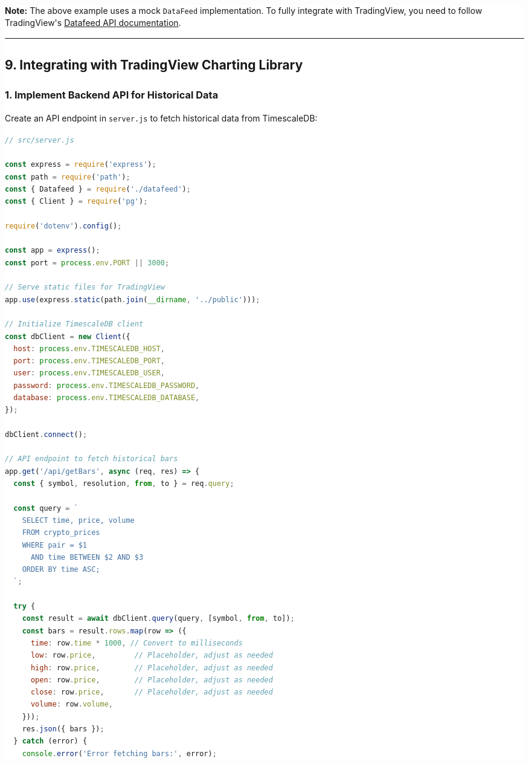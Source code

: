 **Note:** The above example uses a mock `DataFeed` implementation. To fully integrate with TradingView, you need to follow TradingView's [Datafeed API documentation](https://tradingview.github.io/charting-library-docs/datafeed).

---

## **9. Integrating with TradingView Charting Library**

### **1. Implement Backend API for Historical Data**

Create an API endpoint in `server.js` to fetch historical data from TimescaleDB:

```javascript
// src/server.js

const express = require('express');
const path = require('path');
const { Datafeed } = require('./datafeed');
const { Client } = require('pg');

require('dotenv').config();

const app = express();
const port = process.env.PORT || 3000;

// Serve static files for TradingView
app.use(express.static(path.join(__dirname, '../public')));

// Initialize TimescaleDB client
const dbClient = new Client({
  host: process.env.TIMESCALEDB_HOST,
  port: process.env.TIMESCALEDB_PORT,
  user: process.env.TIMESCALEDB_USER,
  password: process.env.TIMESCALEDB_PASSWORD,
  database: process.env.TIMESCALEDB_DATABASE,
});

dbClient.connect();

// API endpoint to fetch historical bars
app.get('/api/getBars', async (req, res) => {
  const { symbol, resolution, from, to } = req.query;

  const query = `
    SELECT time, price, volume
    FROM crypto_prices
    WHERE pair = $1
      AND time BETWEEN $2 AND $3
    ORDER BY time ASC;
  `;

  try {
    const result = await dbClient.query(query, [symbol, from, to]);
    const bars = result.rows.map(row => ({
      time: row.time * 1000, // Convert to milliseconds
      low: row.price,         // Placeholder, adjust as needed
      high: row.price,        // Placeholder, adjust as needed
      open: row.price,        // Placeholder, adjust as needed
      close: row.price,       // Placeholder, adjust as needed
      volume: row.volume,
    }));
    res.json({ bars });
  } catch (error) {
    console.error('Error fetching bars:', error);
```